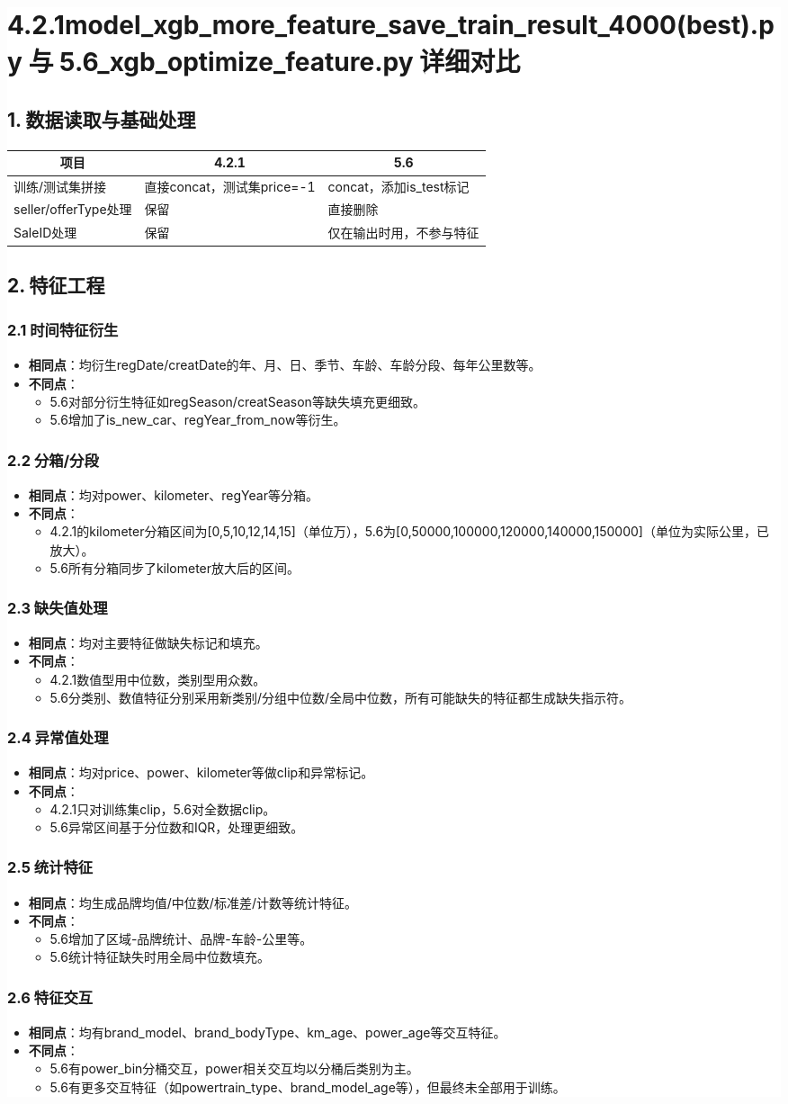 # 4.2.1model_xgb_more_feature_save_train_result_4000(best).py 与 5.6_xgb_optimize_feature.py 详细对比

## 1. 数据读取与基础处理

| 项目 | 4.2.1 | 5.6 |
|---|---|---|
| 训练/测试集拼接 | 直接concat，测试集price=-1 | concat，添加is_test标记 |
| seller/offerType处理 | 保留 | 直接删除 |
| SaleID处理 | 保留 | 仅在输出时用，不参与特征 |

## 2. 特征工程

### 2.1 时间特征衍生
- **相同点**：均衍生regDate/creatDate的年、月、日、季节、车龄、车龄分段、每年公里数等。
- **不同点**：
  - 5.6对部分衍生特征如regSeason/creatSeason等缺失填充更细致。
  - 5.6增加了is_new_car、regYear_from_now等衍生。

### 2.2 分箱/分段
- **相同点**：均对power、kilometer、regYear等分箱。
- **不同点**：
  - 4.2.1的kilometer分箱区间为[0,5,10,12,14,15]（单位万），5.6为[0,50000,100000,120000,140000,150000]（单位为实际公里，已放大）。
  - 5.6所有分箱同步了kilometer放大后的区间。

### 2.3 缺失值处理
- **相同点**：均对主要特征做缺失标记和填充。
- **不同点**：
  - 4.2.1数值型用中位数，类别型用众数。
  - 5.6分类别、数值特征分别采用新类别/分组中位数/全局中位数，所有可能缺失的特征都生成缺失指示符。

### 2.4 异常值处理
- **相同点**：均对price、power、kilometer等做clip和异常标记。
- **不同点**：
  - 4.2.1只对训练集clip，5.6对全数据clip。
  - 5.6异常区间基于分位数和IQR，处理更细致。

### 2.5 统计特征
- **相同点**：均生成品牌均值/中位数/标准差/计数等统计特征。
- **不同点**：
  - 5.6增加了区域-品牌统计、品牌-车龄-公里等。
  - 5.6统计特征缺失时用全局中位数填充。

### 2.6 特征交互
- **相同点**：均有brand_model、brand_bodyType、km_age、power_age等交互特征。
- **不同点**：
  - 5.6有power_bin分桶交互，power相关交互均以分桶后类别为主。
  - 5.6有更多交互特征（如powertrain_type、brand_model_age等），但最终未全部用于训练。
